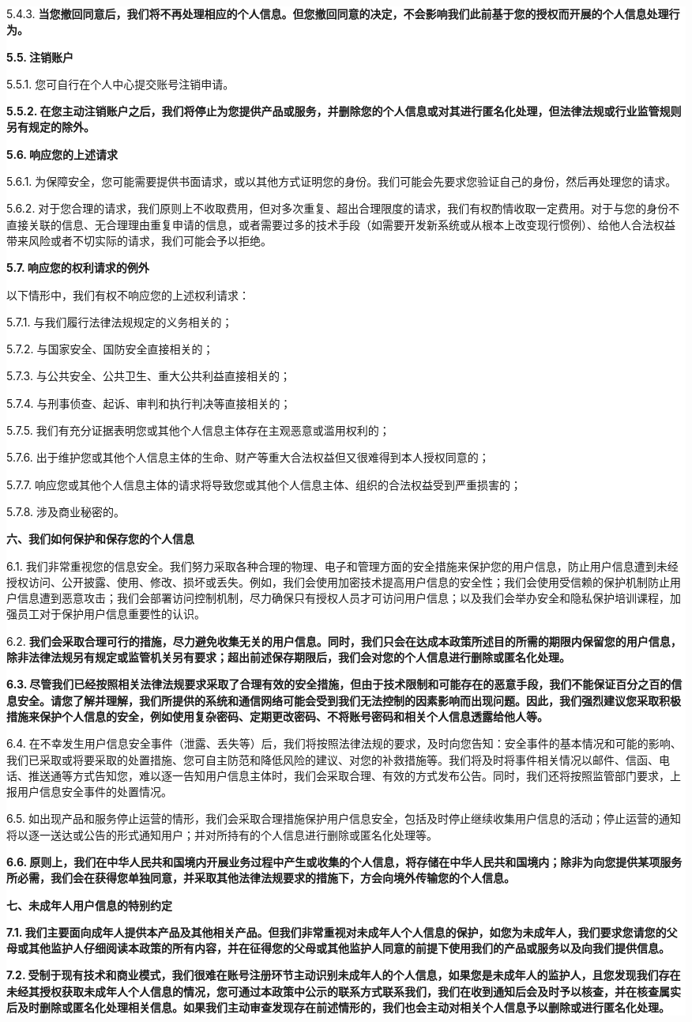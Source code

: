 5\.4.3. **当您撤回同意后，我们将不再处理相应的个人信息。但您撤回同意的决定，不会影响我们此前基于您的授权而开展的个人信息处理行为。**

**5.5. 注销账户**

5\.5.1. 您可自行在个人中心提交账号注销申请。

**5.5.2. 在您主动注销账户之后，我们将停止为您提供产品或服务，并删除您的个人信息或对其进行匿名化处理，但法律法规或行业监管规则另有规定的除外。**

**5.6. 响应您的上述请求**

5\.6.1. 为保障安全，您可能需要提供书面请求，或以其他方式证明您的身份。我们可能会先要求您验证自己的身份，然后再处理您的请求。

5\.6.2. 对于您合理的请求，我们原则上不收取费用，但对多次重复、超出合理限度的请求，我们有权酌情收取一定费用。对于与您的身份不直接关联的信息、无合理理由重复申请的信息，或者需要过多的技术手段（如需要开发新系统或从根本上改变现行惯例）、给他人合法权益带来风险或者不切实际的请求，我们可能会予以拒绝。

**5.7. 响应您的权利请求的例外**

以下情形中，我们有权不响应您的上述权利请求：

5\.7.1. 与我们履行法律法规规定的义务相关的；

5\.7.2. 与国家安全、国防安全直接相关的；

5\.7.3. 与公共安全、公共卫生、重大公共利益直接相关的；

5\.7.4. 与刑事侦查、起诉、审判和执行判决等直接相关的；

5\.7.5. 我们有充分证据表明您或其他个人信息主体存在主观恶意或滥用权利的；

5\.7.6. 出于维护您或其他个人信息主体的生命、财产等重大合法权益但又很难得到本人授权同意的；

5\.7.7. 响应您或其他个人信息主体的请求将导致您或其他个人信息主体、组织的合法权益受到严重损害的；

5\.7.8. 涉及商业秘密的。

**六、我们如何保护和保存您的个人信息**

6\.1. 我们非常重视您的信息安全。我们努力采取各种合理的物理、电子和管理方面的安全措施来保护您的用户信息，防止用户信息遭到未经授权访问、公开披露、使用、修改、损坏或丢失。例如，我们会使用加密技术提高用户信息的安全性；我们会使用受信赖的保护机制防止用户信息遭到恶意攻击；我们会部署访问控制机制，尽力确保只有授权人员才可访问用户信息；以及我们会举办安全和隐私保护培训课程，加强员工对于保护用户信息重要性的认识。

6\.2. **我们会采取合理可行的措施，尽力避免收集无关的用户信息。同时，我们只会在达成本政策所述目的所需的期限内保留您的用户信息，除非法律法规另有规定或监管机关另有要求；超出前述保存期限后，我们会对您的个人信息进行删除或匿名化处理。**

**6.3. 尽管我们已经按照相关法律法规要求采取了合理有效的安全措施，但由于技术限制和可能存在的恶意手段，我们不能保证百分之百的信息安全。请您了解并理解，我们所提供的系统和通信网络可能会受到我们无法控制的因素影响而出现问题。因此，我们强烈建议您采取积极措施来保护个人信息的安全，例如使用复杂密码、定期更改密码、不将账号密码和相关个人信息透露给他人等。**

6\.4. 在不幸发生用户信息安全事件（泄露、丢失等）后，我们将按照法律法规的要求，及时向您告知：安全事件的基本情况和可能的影响、我们已采取或将要采取的处置措施、您可自主防范和降低风险的建议、对您的补救措施等。我们将及时将事件相关情况以邮件、信函、电话、推送通等方式告知您，难以逐一告知用户信息主体时，我们会采取合理、有效的方式发布公告。同时，我们还将按照监管部门要求，上报用户信息安全事件的处置情况。

6\.5. 如出现产品和服务停止运营的情形，我们会采取合理措施保护用户信息安全，包括及时停止继续收集用户信息的活动；停止运营的通知将以逐一送达或公告的形式通知用户；并对所持有的个人信息进行删除或匿名化处理等。

**6.6. 原则上，我们在中华人民共和国境内开展业务过程中产生或收集的个人信息，将存储在中华人民共和国境内；除非为向您提供某项服务所必需，我们会在获得您单独同意，并采取其他法律法规要求的措施下，方会向境外传输您的个人信息。**

**七、未成年人用户信息的特别约定**

**7.1. 我们主要面向成年人提供本产品及其他相关产品。但我们非常重视对未成年人个人信息的保护，如您为未成年人，我们要求您请您的父母或其他监护人仔细阅读本政策的所有内容，并在征得您的父母或其他监护人同意的前提下使用我们的产品或服务以及向我们提供信息。**

**7.2. 受制于现有技术和商业模式，我们很难在账号注册环节主动识别未成年人的个人信息，如果您是未成年人的监护人，且您发现我们存在未经其授权获取未成年人个人信息的情况，您可通过本政策中公示的联系方式联系我们，我们在收到通知后会及时予以核查，并在核查属实后及时删除或匿名化处理相关信息。如果我们主动审查发现存在前述情形的，我们也会主动对相关个人信息予以删除或进行匿名化处理。**
